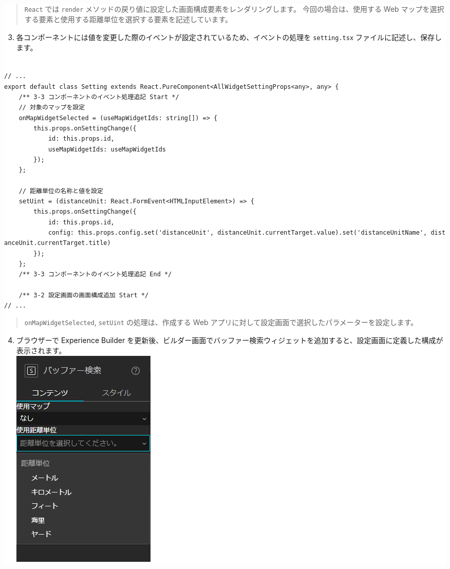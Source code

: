 
> `React` では `render` メソッドの戻り値に設定した画面構成要素をレンダリングします。
> 今回の場合は、使用する Web マップを選択する要素と使用する距離単位を選択する要素を記述しています。


3. 各コンポーネントには値を変更した際のイベントが設定されているため、イベントの処理を `setting.tsx` ファイルに記述し、保存します。

```tsx

// ...
export default class Setting extends React.PureComponent<AllWidgetSettingProps<any>, any> {
    /** 3-3 コンポーネントのイベント処理追記 Start */
    // 対象のマップを設定
    onMapWidgetSelected = (useMapWidgetIds: string[]) => {
        this.props.onSettingChange({
            id: this.props.id,
            useMapWidgetIds: useMapWidgetIds
        });
    };

    // 距離単位の名称と値を設定
    setUint = (distanceUnit: React.FormEvent<HTMLInputElement>) => {
        this.props.onSettingChange({
            id: this.props.id,
            config: this.props.config.set('distanceUnit', distanceUnit.currentTarget.value).set('distanceUnitName', distanceUnit.currentTarget.title)
        });
    };
    /** 3-3 コンポーネントのイベント処理追記 End */

    /** 3-2 設定画面の画面構成追加 Start */
// ...
```


> `onMapWidgetSelected`, `setUint` の処理は、作成する Web アプリに対して設定画面で選択したパラメーターを設定します。


4. ブラウザーで Experience Builder を更新後、ビルダー画面でバッファー検索ウィジェットを追加すると、設定画面に定義した構成が表示されます。  
![設定画面](./img/bufferConfigPanel.png)
